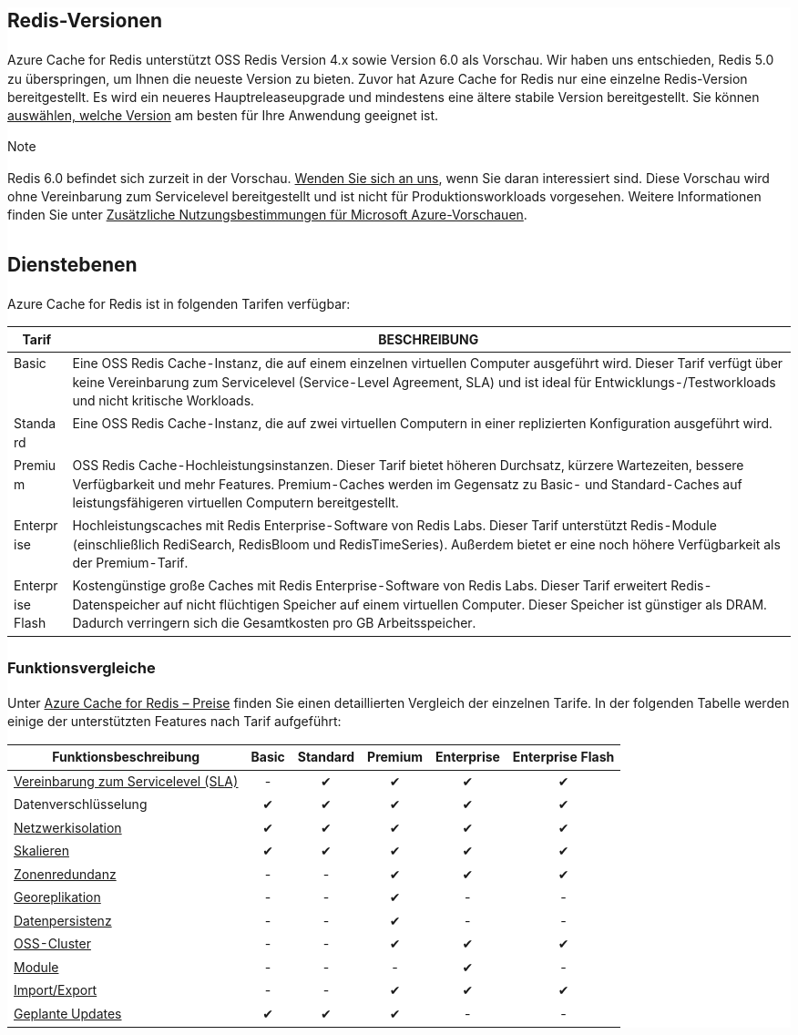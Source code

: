 ## <a name="redis-versions"></a>Redis-Versionen

Azure Cache for Redis unterstützt OSS Redis Version 4.x sowie Version 6.0 als Vorschau. Wir haben uns entschieden, Redis 5.0 zu überspringen, um Ihnen die neueste Version zu bieten. Zuvor hat Azure Cache for Redis nur eine einzelne Redis-Version bereitgestellt. Es wird ein neueres Hauptreleaseupgrade und mindestens eine ältere stabile Version bereitgestellt. Sie können [auswählen, welche Version](cache-how-to-version.md) am besten für Ihre Anwendung geeignet ist.

> [!NOTE]
> Redis 6.0 befindet sich zurzeit in der Vorschau. [Wenden Sie sich an uns](mailto:azurecache@microsoft.com), wenn Sie daran interessiert sind. Diese Vorschau wird ohne Vereinbarung zum Servicelevel bereitgestellt und ist nicht für Produktionsworkloads vorgesehen. Weitere Informationen finden Sie unter [Zusätzliche Nutzungsbestimmungen für Microsoft Azure-Vorschauen](https://azure.microsoft.com/support/legal/preview-supplemental-terms/).
>

## <a name="service-tiers"></a>Dienstebenen
Azure Cache for Redis ist in folgenden Tarifen verfügbar:

| Tarif | BESCHREIBUNG |
|---|---|
| Basic | Eine OSS Redis Cache-Instanz, die auf einem einzelnen virtuellen Computer ausgeführt wird. Dieser Tarif verfügt über keine Vereinbarung zum Servicelevel (Service-Level Agreement, SLA) und ist ideal für Entwicklungs-/Testworkloads und nicht kritische Workloads. |
| Standard | Eine OSS Redis Cache-Instanz, die auf zwei virtuellen Computern in einer replizierten Konfiguration ausgeführt wird. |
| Premium | OSS Redis Cache-Hochleistungsinstanzen. Dieser Tarif bietet höheren Durchsatz, kürzere Wartezeiten, bessere Verfügbarkeit und mehr Features. Premium-Caches werden im Gegensatz zu Basic- und Standard-Caches auf leistungsfähigeren virtuellen Computern bereitgestellt. |
| Enterprise | Hochleistungscaches mit Redis Enterprise-Software von Redis Labs. Dieser Tarif unterstützt Redis-Module (einschließlich RediSearch, RedisBloom und RedisTimeSeries). Außerdem bietet er eine noch höhere Verfügbarkeit als der Premium-Tarif. |
| Enterprise Flash | Kostengünstige große Caches mit Redis Enterprise-Software von Redis Labs. Dieser Tarif erweitert Redis-Datenspeicher auf nicht flüchtigen Speicher auf einem virtuellen Computer. Dieser Speicher ist günstiger als DRAM. Dadurch verringern sich die Gesamtkosten pro GB Arbeitsspeicher. |

### <a name="feature-comparison"></a>Funktionsvergleiche
Unter [Azure Cache for Redis – Preise](https://azure.microsoft.com/pricing/details/cache/) finden Sie einen detaillierten Vergleich der einzelnen Tarife. In der folgenden Tabelle werden einige der unterstützten Features nach Tarif aufgeführt:

| Funktionsbeschreibung | Basic | Standard | Premium | Enterprise | Enterprise Flash |
| ------------------- | :-----: | :------: | :---: | :---: | :---: |
| [Vereinbarung zum Servicelevel (SLA)](https://azure.microsoft.com/support/legal/sla/cache/v1_0/) |-|✔|✔|✔|✔|
| Datenverschlüsselung |✔|✔|✔|✔|✔|
| [Netzwerkisolation](cache-how-to-premium-vnet.md) |✔|✔|✔|✔|✔|
| [Skalieren](cache-how-to-scale.md) |✔|✔|✔|✔|✔|
| [Zonenredundanz](cache-how-to-zone-redundancy.md) |-|-|✔|✔|✔|
| [Georeplikation](cache-how-to-geo-replication.md) |-|-|✔|-|-|
| [Datenpersistenz](cache-how-to-premium-persistence.md) |-|-|✔|-|-|
| [OSS-Cluster](cache-how-to-premium-clustering.md) |-|-|✔|✔|✔|
| [Module](https://redis.io/modules) |-|-|-|✔|-|
| [Import/Export](cache-how-to-import-export-data.md) |-|-|✔|✔|✔|
| [Geplante Updates](cache-administration.md#schedule-updates) |✔|✔|✔|-|-|
